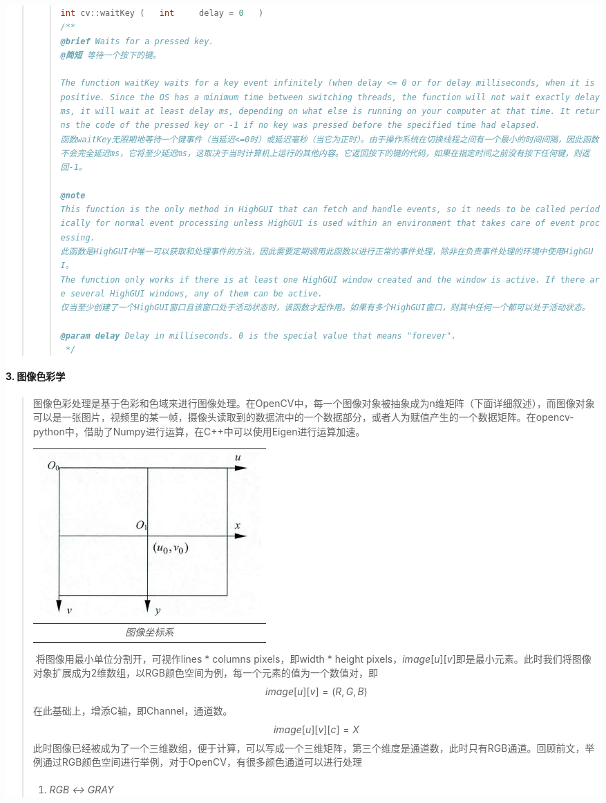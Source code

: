 > > ```C++
> > int cv::waitKey	(	int 	delay = 0	)	
> > /** 
> > @brief Waits for a pressed key.
> > @简短 等待一个按下的键。
> > 
> > The function waitKey waits for a key event infinitely (when delay <= 0 or for delay milliseconds, when it is positive. Since the OS has a minimum time between switching threads, the function will not wait exactly delay ms, it will wait at least delay ms, depending on what else is running on your computer at that time. It returns the code of the pressed key or -1 if no key was pressed before the specified time had elapsed.
> > 函数waitKey无限期地等待一个键事件（当延迟<=0时）或延迟毫秒（当它为正时）。由于操作系统在切换线程之间有一个最小的时间间隔，因此函数不会完全延迟ms，它将至少延迟ms，这取决于当时计算机上运行的其他内容。它返回按下的键的代码，如果在指定时间之前没有按下任何键，则返回-1。
> > 
> > @note
> > This function is the only method in HighGUI that can fetch and handle events, so it needs to be called periodically for normal event processing unless HighGUI is used within an environment that takes care of event processing.
> > 此函数是HighGUI中唯一可以获取和处理事件的方法，因此需要定期调用此函数以进行正常的事件处理，除非在负责事件处理的环境中使用HighGUI。
> > The function only works if there is at least one HighGUI window created and the window is active. If there are several HighGUI windows, any of them can be active.
> > 仅当至少创建了一个HighGUI窗口且该窗口处于活动状态时，该函数才起作用。如果有多个HighGUI窗口，则其中任何一个都可以处于活动状态。
> > 
> > @param delay Delay in milliseconds. 0 is the special value that means "forever".
> >  */
> > ```


####    3. 图像色彩学

> ​		图像色彩处理是基于色彩和色域来进行图像处理。在OpenCV中，每一个图像对象被抽象成为n维矩阵（下面详细叙述），而图像对象可以是一张图片，视频里的某一帧，摄像头读取到的数据流中的一个数据部分，或者人为赋值产生的一个数据矩阵。在opencv-python中，借助了Numpy进行运算，在C++中可以使用Eigen进行运算加速。
>
> | ![图像坐标系](../image/图像坐标系.png) |
> | :---------------------------------: |
> |            *图像坐标系*             |
>
> ​		将图像用最小单位分割开，可视作lines * columns pixels，即width * height pixels，$image[u] [v]$即是最小元素。此时我们将图像对象扩展成为2维数组，以RGB颜色空间为例，每一个元素的值为一个数值对，即
> $$
> image[u] [v] = (R,G,B)
> $$
> ​		在此基础上，增添C轴，即Channel，通道数。
> $$
> image[u] [v] [c] = X
> $$
> ​		此时图像已经被成为了一个三维数组，便于计算，可以写成一个三维矩阵，第三个维度是通道数，此时只有RGB通道。回顾前文，举例通过RGB颜色空间进行举例，对于OpenCV，有很多颜色通道可以进行处理
> 1. ###### RGB ↔ GRAY
>